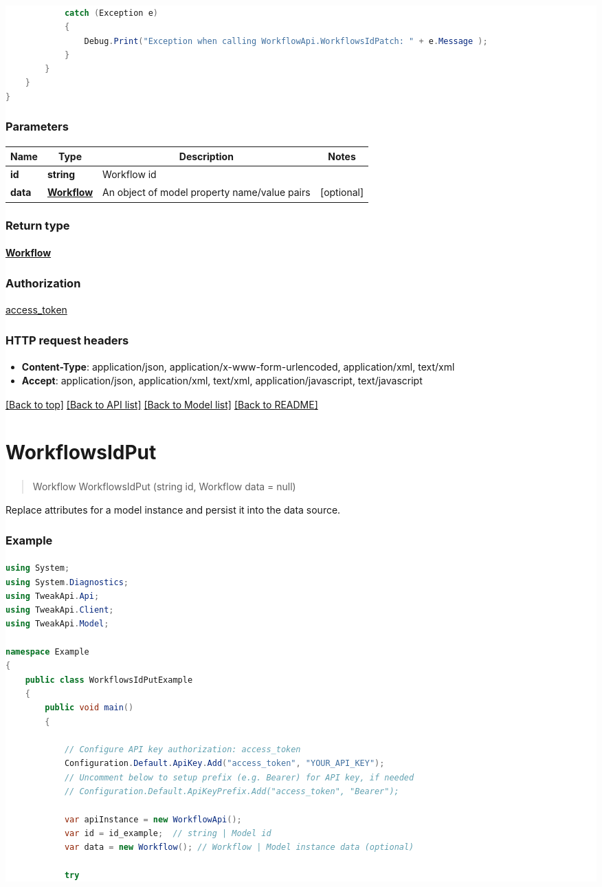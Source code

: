 ```csharp
            catch (Exception e)
            {
                Debug.Print("Exception when calling WorkflowApi.WorkflowsIdPatch: " + e.Message );
            }
        }
    }
}
```

### Parameters

Name | Type | Description  | Notes
------------- | ------------- | ------------- | -------------
 **id** | **string**| Workflow id | 
 **data** | [**Workflow**](Workflow.md)| An object of model property name/value pairs | [optional] 

### Return type

[**Workflow**](Workflow.md)

### Authorization

[access_token](../README.md#access_token)

### HTTP request headers

 - **Content-Type**: application/json, application/x-www-form-urlencoded, application/xml, text/xml
 - **Accept**: application/json, application/xml, text/xml, application/javascript, text/javascript

[[Back to top]](#) [[Back to API list]](../README.md#documentation-for-api-endpoints) [[Back to Model list]](../README.md#documentation-for-models) [[Back to README]](../README.md)

<a name="workflowsidput"></a>
# **WorkflowsIdPut**
> Workflow WorkflowsIdPut (string id, Workflow data = null)

Replace attributes for a model instance and persist it into the data source.

### Example
```csharp
using System;
using System.Diagnostics;
using TweakApi.Api;
using TweakApi.Client;
using TweakApi.Model;

namespace Example
{
    public class WorkflowsIdPutExample
    {
        public void main()
        {
            
            // Configure API key authorization: access_token
            Configuration.Default.ApiKey.Add("access_token", "YOUR_API_KEY");
            // Uncomment below to setup prefix (e.g. Bearer) for API key, if needed
            // Configuration.Default.ApiKeyPrefix.Add("access_token", "Bearer");

            var apiInstance = new WorkflowApi();
            var id = id_example;  // string | Model id
            var data = new Workflow(); // Workflow | Model instance data (optional) 

            try
```